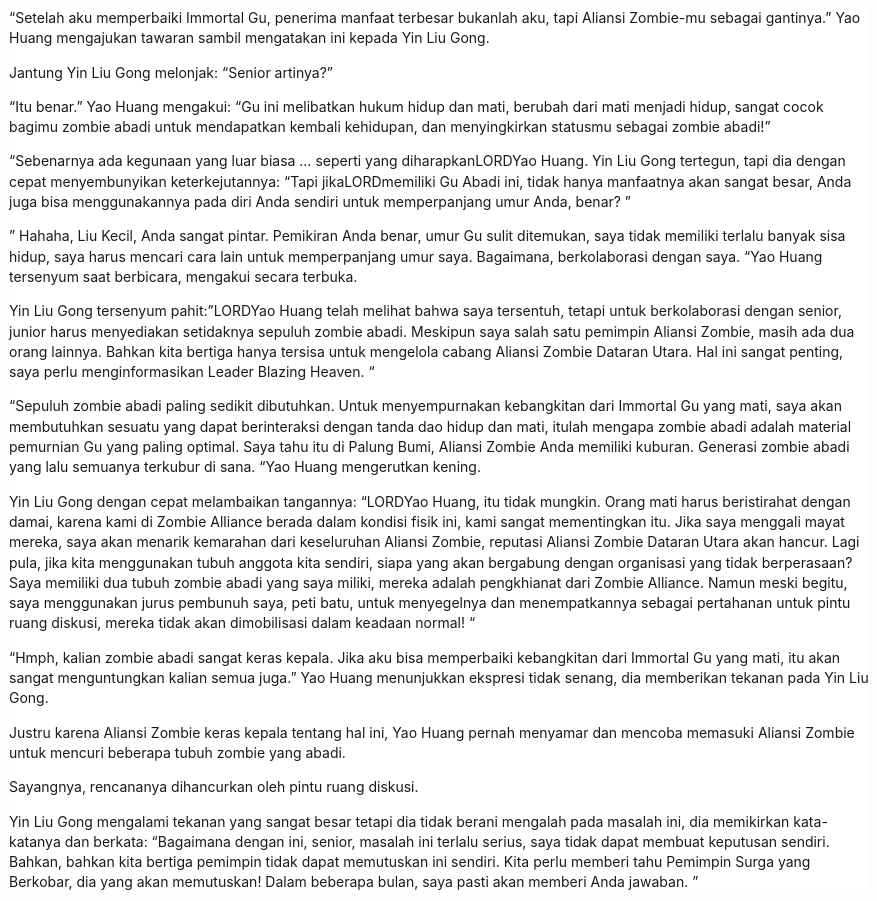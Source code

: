 “Setelah aku memperbaiki Immortal Gu, penerima manfaat terbesar bukanlah aku, tapi Aliansi Zombie-mu sebagai gantinya.” Yao Huang mengajukan tawaran sambil mengatakan ini kepada Yin Liu Gong.

Jantung Yin Liu Gong melonjak: “Senior artinya?”

“Itu benar.” Yao Huang mengakui: “Gu ini melibatkan hukum hidup dan mati, berubah dari mati menjadi hidup, sangat cocok bagimu zombie abadi untuk mendapatkan kembali kehidupan, dan menyingkirkan statusmu sebagai zombie abadi!”

“Sebenarnya ada kegunaan yang luar biasa … seperti yang diharapkanLORDYao Huang. Yin Liu Gong tertegun, tapi dia dengan cepat menyembunyikan keterkejutannya: “Tapi jikaLORDmemiliki Gu Abadi ini, tidak hanya manfaatnya akan sangat besar, Anda juga bisa menggunakannya pada diri Anda sendiri untuk memperpanjang umur Anda, benar? ”

” Hahaha, Liu Kecil, Anda sangat pintar. Pemikiran Anda benar, umur Gu sulit ditemukan, saya tidak memiliki terlalu banyak sisa hidup, saya harus mencari cara lain untuk memperpanjang umur saya. Bagaimana, berkolaborasi dengan saya. “Yao Huang tersenyum saat berbicara, mengakui secara terbuka.

Yin Liu Gong tersenyum pahit:”LORDYao Huang telah melihat bahwa saya tersentuh, tetapi untuk berkolaborasi dengan senior, junior harus menyediakan setidaknya sepuluh zombie abadi. Meskipun saya salah satu pemimpin Aliansi Zombie, masih ada dua orang lainnya. Bahkan kita bertiga hanya tersisa untuk mengelola cabang Aliansi Zombie Dataran Utara. Hal ini sangat penting, saya perlu menginformasikan Leader Blazing Heaven. “



“Sepuluh zombie abadi paling sedikit dibutuhkan. Untuk menyempurnakan kebangkitan dari Immortal Gu yang mati, saya akan membutuhkan sesuatu yang dapat berinteraksi dengan tanda dao hidup dan mati, itulah mengapa zombie abadi adalah material pemurnian Gu yang paling optimal. Saya tahu itu di Palung Bumi, Aliansi Zombie Anda memiliki kuburan. Generasi zombie abadi yang lalu semuanya terkubur di sana. “Yao Huang mengerutkan kening.

Yin Liu Gong dengan cepat melambaikan tangannya: “LORDYao Huang, itu tidak mungkin. Orang mati harus beristirahat dengan damai, karena kami di Zombie Alliance berada dalam kondisi fisik ini, kami sangat mementingkan itu. Jika saya menggali mayat mereka, saya akan menarik kemarahan dari keseluruhan Aliansi Zombie, reputasi Aliansi Zombie Dataran Utara akan hancur. Lagi pula, jika kita menggunakan tubuh anggota kita sendiri, siapa yang akan bergabung dengan organisasi yang tidak berperasaan? Saya memiliki dua tubuh zombie abadi yang saya miliki, mereka adalah pengkhianat dari Zombie Alliance. Namun meski begitu, saya menggunakan jurus pembunuh saya, peti batu, untuk menyegelnya dan menempatkannya sebagai pertahanan untuk pintu ruang diskusi, mereka tidak akan dimobilisasi dalam keadaan normal! “

“Hmph, kalian zombie abadi sangat keras kepala. Jika aku bisa memperbaiki kebangkitan dari Immortal Gu yang mati, itu akan sangat menguntungkan kalian semua juga.” Yao Huang menunjukkan ekspresi tidak senang, dia memberikan tekanan pada Yin Liu Gong.

Justru karena Aliansi Zombie keras kepala tentang hal ini, Yao Huang pernah menyamar dan mencoba memasuki Aliansi Zombie untuk mencuri beberapa tubuh zombie yang abadi.

Sayangnya, rencananya dihancurkan oleh pintu ruang diskusi.

Yin Liu Gong mengalami tekanan yang sangat besar tetapi dia tidak berani mengalah pada masalah ini, dia memikirkan kata-katanya dan berkata: “Bagaimana dengan ini, senior, masalah ini terlalu serius, saya tidak dapat membuat keputusan sendiri. Bahkan, bahkan kita bertiga pemimpin tidak dapat memutuskan ini sendiri. Kita perlu memberi tahu Pemimpin Surga yang Berkobar, dia yang akan memutuskan! Dalam beberapa bulan, saya pasti akan memberi Anda jawaban. ”
